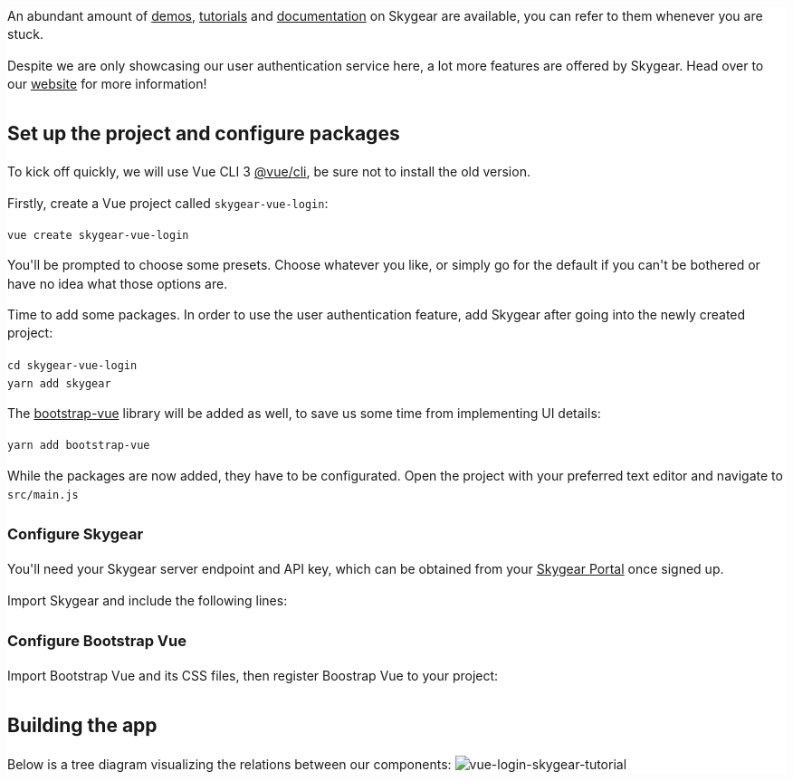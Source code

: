 An abundant amount of [demos](https://demo.skygear.io), [tutorials](https://blog.skygear.io/category/skygear-tutorials/) and [documentation](https://docs.skygear.io) on Skygear are available, you can refer to them whenever you are stuck.

Despite we are only showcasing our user authentication service here, a lot more features are offered by Skygear. Head over to our [website](https://skygear.io/) for more information!

## Set up the project and configure packages

To kick off quickly, we will use Vue CLI 3 [@vue/cli](https://www.npmjs.com/package/@vue/cli), be sure not to install the old version.

Firstly, create a Vue project called `skygear-vue-login`:

```
vue create skygear-vue-login
```

You'll be prompted to choose some presets. Choose whatever you like, or simply go for the default if you can't be bothered or have no idea what those options are.

Time to add some packages. In order to use the user authentication feature, add Skygear after going into the newly created project:

```
cd skygear-vue-login
yarn add skygear
```

The [bootstrap-vue](https://www.npmjs.com/package/bootstrap-vue) library will be added as well, to save us some time from implementing UI details:

```
yarn add bootstrap-vue
```

While the packages are now added, they have to be configurated. Open the project with your preferred text editor and navigate to `src/main.js`

### Configure Skygear

You'll need your Skygear server endpoint and API key, which can be obtained from your [Skygear Portal](https://portal.skygear.io) once signed up.

Import Skygear and include the following lines:


<script src="https://gist.github.com/tensiuyan/243da36423620e3a4c032a769feb5a14.js"></script>

### Configure Bootstrap Vue

Import Bootstrap Vue and its CSS files, then register Boostrap Vue to your project:


<script src="https://gist.github.com/tensiuyan/34788a06439de86f0772de089df7063d.js"></script>

## Building the app

Below is a tree diagram visualizing the relations between our components:
![vue-login-skygear-tutorial](https://i.imgur.com/hh3no51.png)
